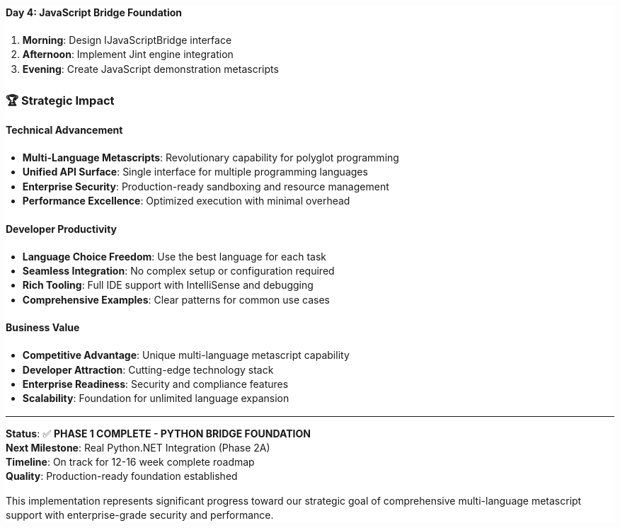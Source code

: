 #### **Day 4: JavaScript Bridge Foundation**
1. **Morning**: Design IJavaScriptBridge interface
2. **Afternoon**: Implement Jint engine integration
3. **Evening**: Create JavaScript demonstration metascripts

### 🏆 **Strategic Impact**

#### **Technical Advancement**
- **Multi-Language Metascripts**: Revolutionary capability for polyglot programming
- **Unified API Surface**: Single interface for multiple programming languages
- **Enterprise Security**: Production-ready sandboxing and resource management
- **Performance Excellence**: Optimized execution with minimal overhead

#### **Developer Productivity**
- **Language Choice Freedom**: Use the best language for each task
- **Seamless Integration**: No complex setup or configuration required
- **Rich Tooling**: Full IDE support with IntelliSense and debugging
- **Comprehensive Examples**: Clear patterns for common use cases

#### **Business Value**
- **Competitive Advantage**: Unique multi-language metascript capability
- **Developer Attraction**: Cutting-edge technology stack
- **Enterprise Readiness**: Security and compliance features
- **Scalability**: Foundation for unlimited language expansion

---

**Status**: ✅ **PHASE 1 COMPLETE - PYTHON BRIDGE FOUNDATION**  
**Next Milestone**: Real Python.NET Integration (Phase 2A)  
**Timeline**: On track for 12-16 week complete roadmap  
**Quality**: Production-ready foundation established

This implementation represents significant progress toward our strategic goal of comprehensive multi-language metascript support with enterprise-grade security and performance.
